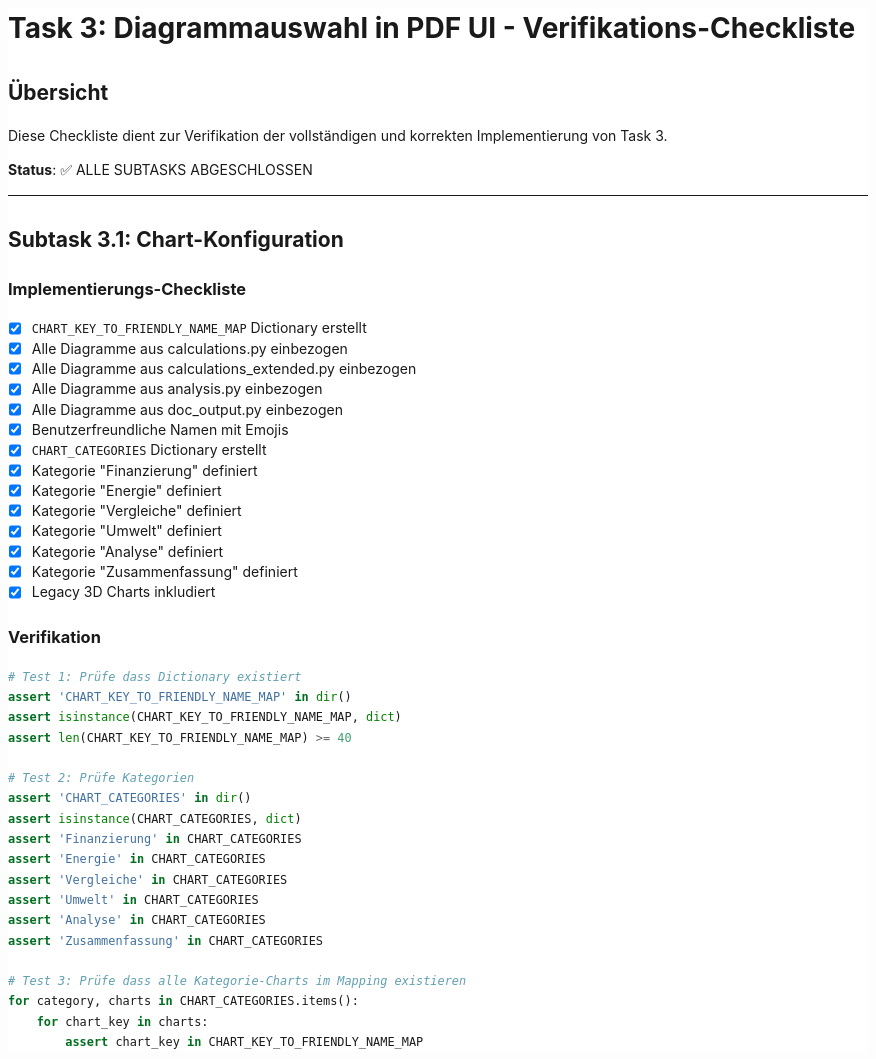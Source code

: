 # Task 3: Diagrammauswahl in PDF UI - Verifikations-Checkliste

## Übersicht

Diese Checkliste dient zur Verifikation der vollständigen und korrekten Implementierung von Task 3.

**Status**: ✅ ALLE SUBTASKS ABGESCHLOSSEN

---

## Subtask 3.1: Chart-Konfiguration

### Implementierungs-Checkliste

- [x] `CHART_KEY_TO_FRIENDLY_NAME_MAP` Dictionary erstellt
- [x] Alle Diagramme aus calculations.py einbezogen
- [x] Alle Diagramme aus calculations_extended.py einbezogen
- [x] Alle Diagramme aus analysis.py einbezogen
- [x] Alle Diagramme aus doc_output.py einbezogen
- [x] Benutzerfreundliche Namen mit Emojis
- [x] `CHART_CATEGORIES` Dictionary erstellt
- [x] Kategorie "Finanzierung" definiert
- [x] Kategorie "Energie" definiert
- [x] Kategorie "Vergleiche" definiert
- [x] Kategorie "Umwelt" definiert
- [x] Kategorie "Analyse" definiert
- [x] Kategorie "Zusammenfassung" definiert
- [x] Legacy 3D Charts inkludiert

### Verifikation

```python
# Test 1: Prüfe dass Dictionary existiert
assert 'CHART_KEY_TO_FRIENDLY_NAME_MAP' in dir()
assert isinstance(CHART_KEY_TO_FRIENDLY_NAME_MAP, dict)
assert len(CHART_KEY_TO_FRIENDLY_NAME_MAP) >= 40

# Test 2: Prüfe Kategorien
assert 'CHART_CATEGORIES' in dir()
assert isinstance(CHART_CATEGORIES, dict)
assert 'Finanzierung' in CHART_CATEGORIES
assert 'Energie' in CHART_CATEGORIES
assert 'Vergleiche' in CHART_CATEGORIES
assert 'Umwelt' in CHART_CATEGORIES
assert 'Analyse' in CHART_CATEGORIES
assert 'Zusammenfassung' in CHART_CATEGORIES

# Test 3: Prüfe dass alle Kategorie-Charts im Mapping existieren
for category, charts in CHART_CATEGORIES.items():
    for chart_key in charts:
        assert chart_key in CHART_KEY_TO_FRIENDLY_NAME_MAP
```
